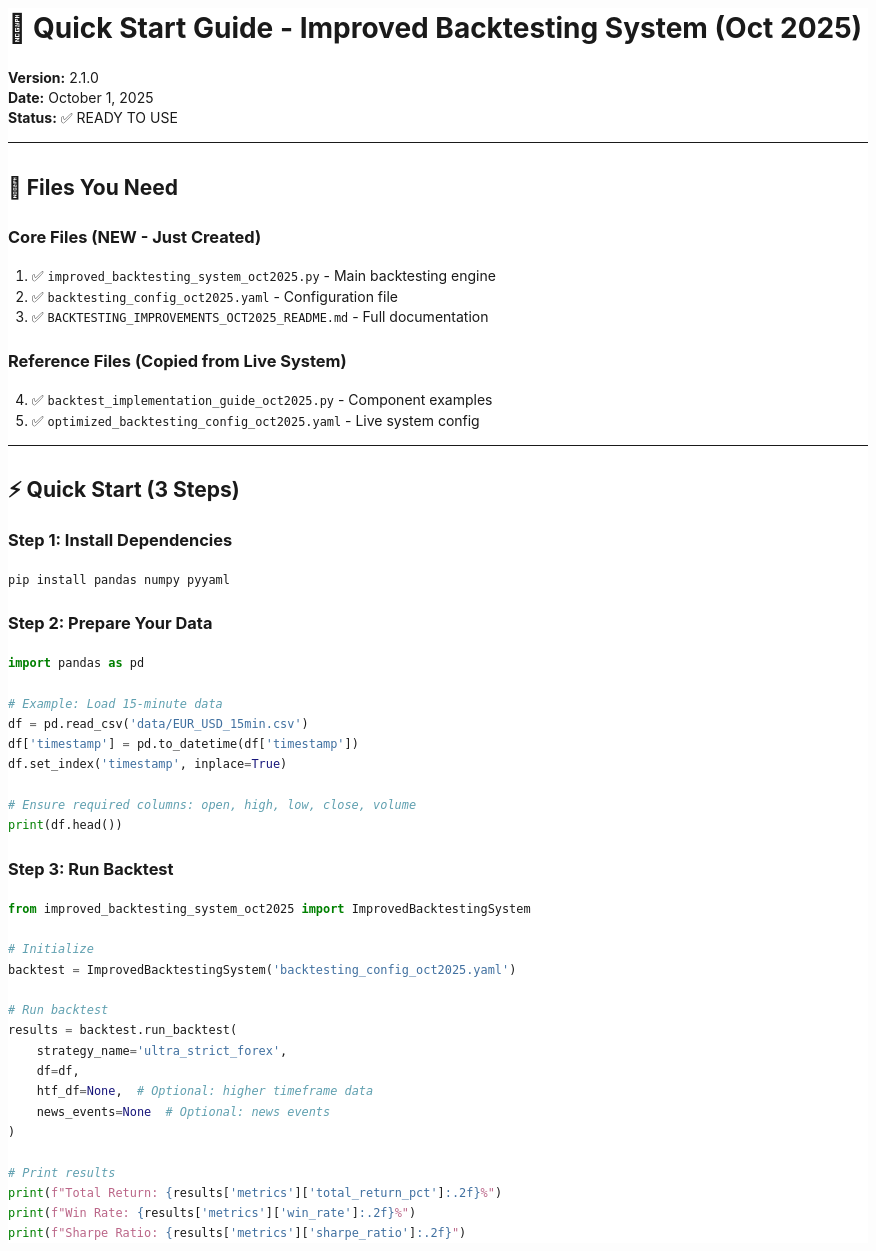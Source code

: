 # 🚀 Quick Start Guide - Improved Backtesting System (Oct 2025)

**Version:** 2.1.0  
**Date:** October 1, 2025  
**Status:** ✅ READY TO USE

---

## 📁 Files You Need

### Core Files (NEW - Just Created)
1. ✅ `improved_backtesting_system_oct2025.py` - Main backtesting engine
2. ✅ `backtesting_config_oct2025.yaml` - Configuration file
3. ✅ `BACKTESTING_IMPROVEMENTS_OCT2025_README.md` - Full documentation

### Reference Files (Copied from Live System)
4. ✅ `backtest_implementation_guide_oct2025.py` - Component examples
5. ✅ `optimized_backtesting_config_oct2025.yaml` - Live system config

---

## ⚡ Quick Start (3 Steps)

### Step 1: Install Dependencies
```bash
pip install pandas numpy pyyaml
```

### Step 2: Prepare Your Data
```python
import pandas as pd

# Example: Load 15-minute data
df = pd.read_csv('data/EUR_USD_15min.csv')
df['timestamp'] = pd.to_datetime(df['timestamp'])
df.set_index('timestamp', inplace=True)

# Ensure required columns: open, high, low, close, volume
print(df.head())
```

### Step 3: Run Backtest
```python
from improved_backtesting_system_oct2025 import ImprovedBacktestingSystem

# Initialize
backtest = ImprovedBacktestingSystem('backtesting_config_oct2025.yaml')

# Run backtest
results = backtest.run_backtest(
    strategy_name='ultra_strict_forex',
    df=df,
    htf_df=None,  # Optional: higher timeframe data
    news_events=None  # Optional: news events
)

# Print results
print(f"Total Return: {results['metrics']['total_return_pct']:.2f}%")
print(f"Win Rate: {results['metrics']['win_rate']:.2f}%")
print(f"Sharpe Ratio: {results['metrics']['sharpe_ratio']:.2f}")
```